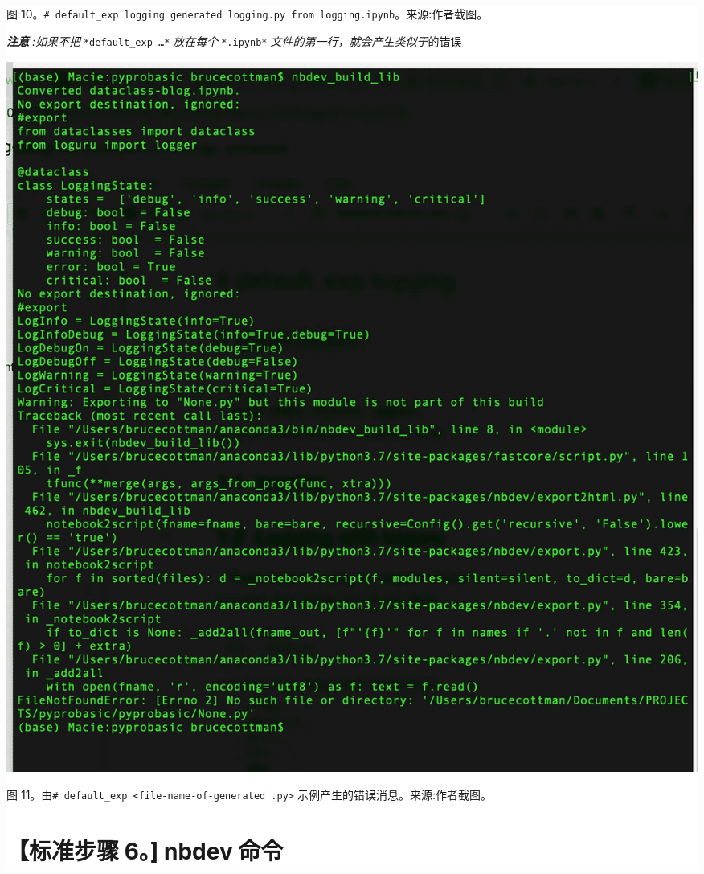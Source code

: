 图 10。`# default_exp logging generated logging.py from logging.ipynb`。来源:作者截图。

***注意*** *:如果不把* `*default_exp …*` *放在每个* `*.ipynb*` *文件的第一行，就会产生类似于*的错误

![](img/ac68b02df2b0619cf630815b19104181.png)

图 11。由`# default_exp <file-name-of-generated .py>` 示例产生的错误消息。来源:作者截图。

# 【标准步骤 6。] nbdev 命令

